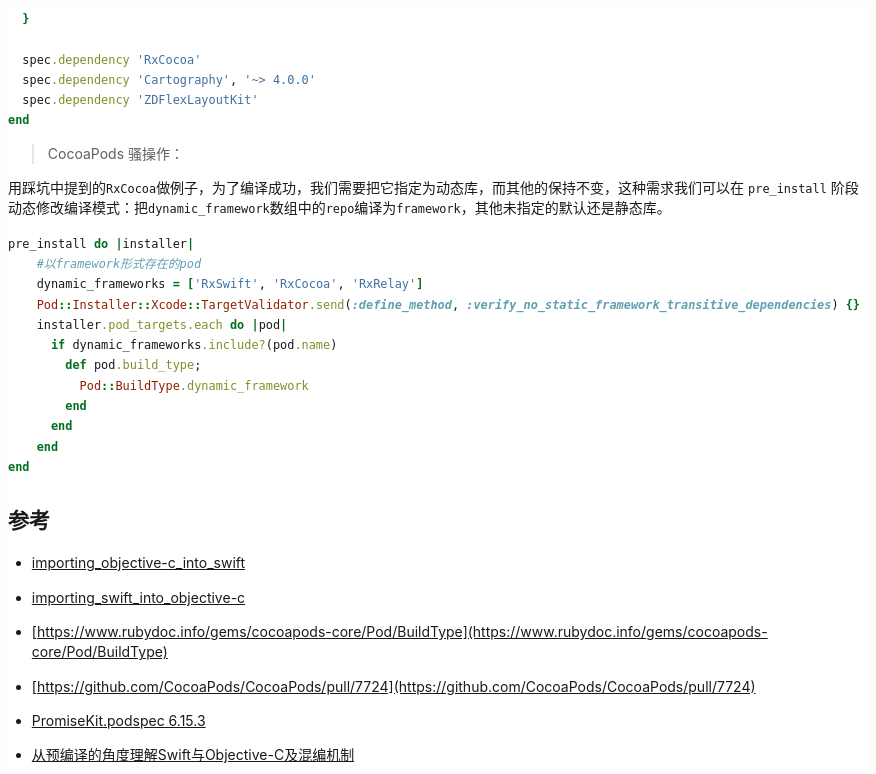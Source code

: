 ```ruby
  }

  spec.dependency 'RxCocoa'
  spec.dependency 'Cartography', '~> 4.0.0'
  spec.dependency 'ZDFlexLayoutKit'
end
```

> CocoaPods 骚操作：

用踩坑中提到的`RxCocoa`做例子，为了编译成功，我们需要把它指定为动态库，而其他的保持不变，这种需求我们可以在 `pre_install` 阶段动态修改编译模式：把`dynamic_framework`数组中的`repo`编译为`framework`，其他未指定的默认还是静态库。

```ruby
pre_install do |installer|    
    #以framework形式存在的pod
    dynamic_frameworks = ['RxSwift', 'RxCocoa', 'RxRelay'] 
    Pod::Installer::Xcode::TargetValidator.send(:define_method, :verify_no_static_framework_transitive_dependencies) {}
    installer.pod_targets.each do |pod|
      if dynamic_frameworks.include?(pod.name)
        def pod.build_type;
          Pod::BuildType.dynamic_framework
        end
      end
    end
end
```


## 参考

- [importing_objective-c_into_swift](https://developer.apple.com/documentation/swift/imported_c_and_objective-c_apis/importing_objective-c_into_swift)

- [importing_swift_into_objective-c](https://developer.apple.com/documentation/swift/imported_c_and_objective-c_apis/importing_swift_into_objective-c)

- [https://www.rubydoc.info/gems/cocoapods-core/Pod/BuildType](https://www.rubydoc.info/gems/cocoapods-core/Pod/BuildType)

- [https://github.com/CocoaPods/CocoaPods/pull/7724](https://github.com/CocoaPods/CocoaPods/pull/7724)

- [PromiseKit.podspec 6.15.3](https://github.com/mxcl/PromiseKit/blob/6.15.3/PromiseKit.podspec)

- [从预编译的角度理解Swift与Objective-C及混编机制](https://tech.meituan.com/2021/02/25/swift-objective-c.html)
